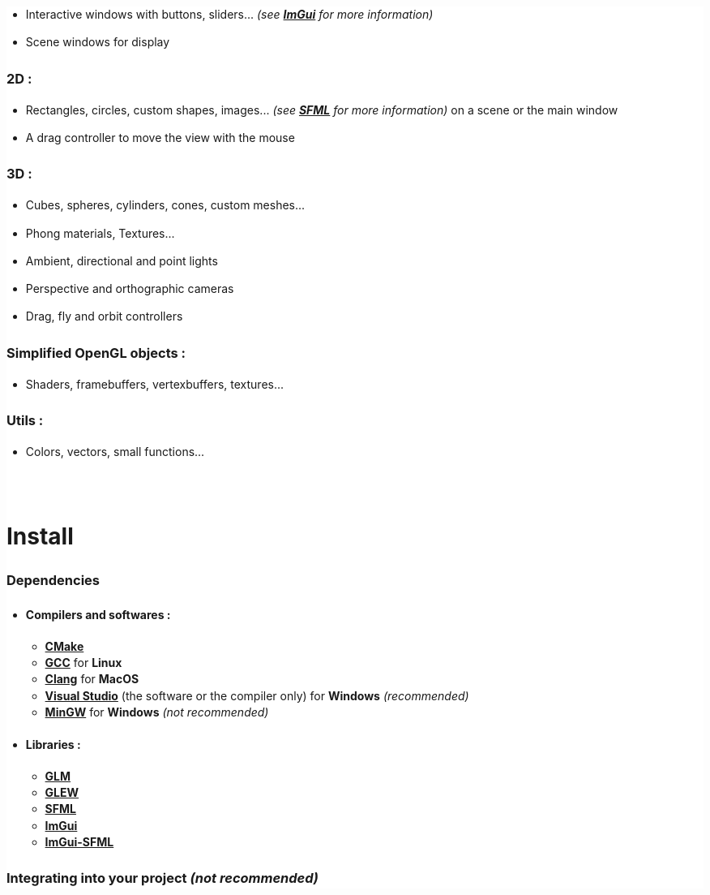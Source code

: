 * Interactive windows with buttons, sliders... *(see **[ImGui](https://github.com/ocornut/imgui)** for more information)*

* Scene windows for display

### 2D :

* Rectangles, circles, custom shapes, images... *(see **[SFML](https://www.sfml-dev.org/)** for more information)* on a scene or the main window

* A drag controller to move the view with the mouse

### 3D :

* Cubes, spheres, cylinders, cones, custom meshes...

* Phong materials, Textures...

* Ambient, directional and point lights

* Perspective and orthographic cameras

* Drag, fly and orbit controllers

### Simplified OpenGL objects :

* Shaders, framebuffers, vertexbuffers, textures...

### Utils :

* Colors, vectors, small functions...

<br>

# Install

### Dependencies

* #### Compilers and softwares :
	* **[CMake](https://cmake.org/)**
	* **[GCC](https://gcc.gnu.org/)** for **Linux**
	* **[Clang](https://clang.llvm.org/)** for **MacOS**
	* **[Visual Studio](https://visualstudio.microsoft.com/)** (the software or the compiler only) for **Windows** *(recommended)*
	* **[MinGW](https://www.mingw-w64.org/)** for **Windows** *(not recommended)*

* #### Libraries :
	* **[GLM](http://glm.g-truc.net/0.9.6/api/index.html)**
	* **[GLEW](http://glew.sourceforge.net/)**
	* **[SFML](https://www.sfml-dev.org/)**
	* **[ImGui](https://github.com/ocornut/imgui)**
	* **[ImGui-SFML](https://github.com/eliasdaler/imgui-sfml)**

### Integrating into your project *(not recommended)*
